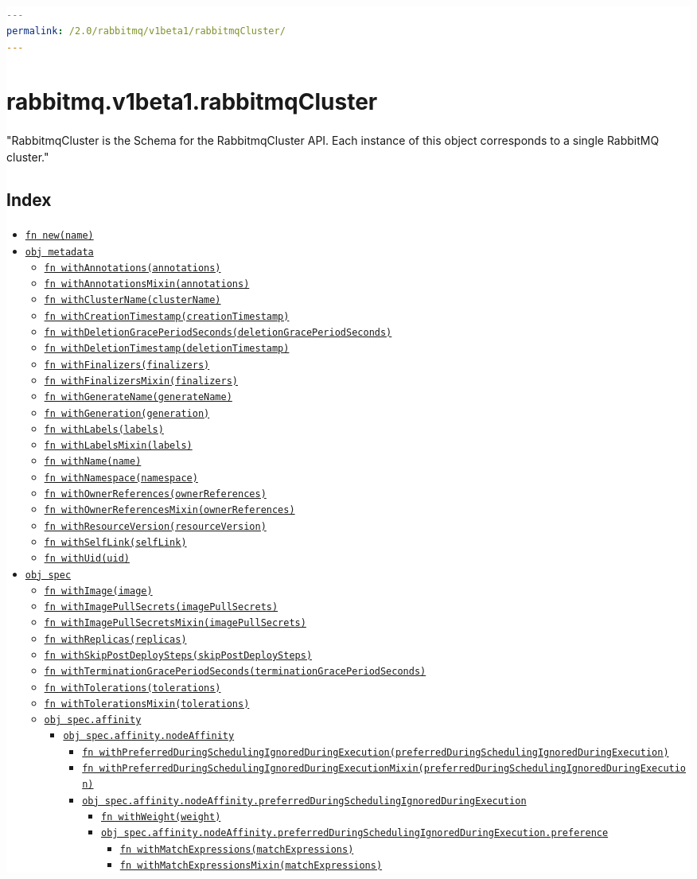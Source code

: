 ```yaml
---
permalink: /2.0/rabbitmq/v1beta1/rabbitmqCluster/
---
```


# rabbitmq.v1beta1.rabbitmqCluster

"RabbitmqCluster is the Schema for the RabbitmqCluster API. Each instance of this object corresponds to a single RabbitMQ cluster."

## Index

* [`fn new(name)`](#fn-new)
* [`obj metadata`](#obj-metadata)
  * [`fn withAnnotations(annotations)`](#fn-metadatawithannotations)
  * [`fn withAnnotationsMixin(annotations)`](#fn-metadatawithannotationsmixin)
  * [`fn withClusterName(clusterName)`](#fn-metadatawithclustername)
  * [`fn withCreationTimestamp(creationTimestamp)`](#fn-metadatawithcreationtimestamp)
  * [`fn withDeletionGracePeriodSeconds(deletionGracePeriodSeconds)`](#fn-metadatawithdeletiongraceperiodseconds)
  * [`fn withDeletionTimestamp(deletionTimestamp)`](#fn-metadatawithdeletiontimestamp)
  * [`fn withFinalizers(finalizers)`](#fn-metadatawithfinalizers)
  * [`fn withFinalizersMixin(finalizers)`](#fn-metadatawithfinalizersmixin)
  * [`fn withGenerateName(generateName)`](#fn-metadatawithgeneratename)
  * [`fn withGeneration(generation)`](#fn-metadatawithgeneration)
  * [`fn withLabels(labels)`](#fn-metadatawithlabels)
  * [`fn withLabelsMixin(labels)`](#fn-metadatawithlabelsmixin)
  * [`fn withName(name)`](#fn-metadatawithname)
  * [`fn withNamespace(namespace)`](#fn-metadatawithnamespace)
  * [`fn withOwnerReferences(ownerReferences)`](#fn-metadatawithownerreferences)
  * [`fn withOwnerReferencesMixin(ownerReferences)`](#fn-metadatawithownerreferencesmixin)
  * [`fn withResourceVersion(resourceVersion)`](#fn-metadatawithresourceversion)
  * [`fn withSelfLink(selfLink)`](#fn-metadatawithselflink)
  * [`fn withUid(uid)`](#fn-metadatawithuid)
* [`obj spec`](#obj-spec)
  * [`fn withImage(image)`](#fn-specwithimage)
  * [`fn withImagePullSecrets(imagePullSecrets)`](#fn-specwithimagepullsecrets)
  * [`fn withImagePullSecretsMixin(imagePullSecrets)`](#fn-specwithimagepullsecretsmixin)
  * [`fn withReplicas(replicas)`](#fn-specwithreplicas)
  * [`fn withSkipPostDeploySteps(skipPostDeploySteps)`](#fn-specwithskippostdeploysteps)
  * [`fn withTerminationGracePeriodSeconds(terminationGracePeriodSeconds)`](#fn-specwithterminationgraceperiodseconds)
  * [`fn withTolerations(tolerations)`](#fn-specwithtolerations)
  * [`fn withTolerationsMixin(tolerations)`](#fn-specwithtolerationsmixin)
  * [`obj spec.affinity`](#obj-specaffinity)
    * [`obj spec.affinity.nodeAffinity`](#obj-specaffinitynodeaffinity)
      * [`fn withPreferredDuringSchedulingIgnoredDuringExecution(preferredDuringSchedulingIgnoredDuringExecution)`](#fn-specaffinitynodeaffinitywithpreferredduringschedulingignoredduringexecution)
      * [`fn withPreferredDuringSchedulingIgnoredDuringExecutionMixin(preferredDuringSchedulingIgnoredDuringExecution)`](#fn-specaffinitynodeaffinitywithpreferredduringschedulingignoredduringexecutionmixin)
      * [`obj spec.affinity.nodeAffinity.preferredDuringSchedulingIgnoredDuringExecution`](#obj-specaffinitynodeaffinitypreferredduringschedulingignoredduringexecution)
        * [`fn withWeight(weight)`](#fn-specaffinitynodeaffinitypreferredduringschedulingignoredduringexecutionwithweight)
        * [`obj spec.affinity.nodeAffinity.preferredDuringSchedulingIgnoredDuringExecution.preference`](#obj-specaffinitynodeaffinitypreferredduringschedulingignoredduringexecutionpreference)
          * [`fn withMatchExpressions(matchExpressions)`](#fn-specaffinitynodeaffinitypreferredduringschedulingignoredduringexecutionpreferencewithmatchexpressions)
          * [`fn withMatchExpressionsMixin(matchExpressions)`](#fn-specaffinitynodeaffinitypreferredduringschedulingignoredduringexecutionpreferencewithmatchexpressionsmixin)